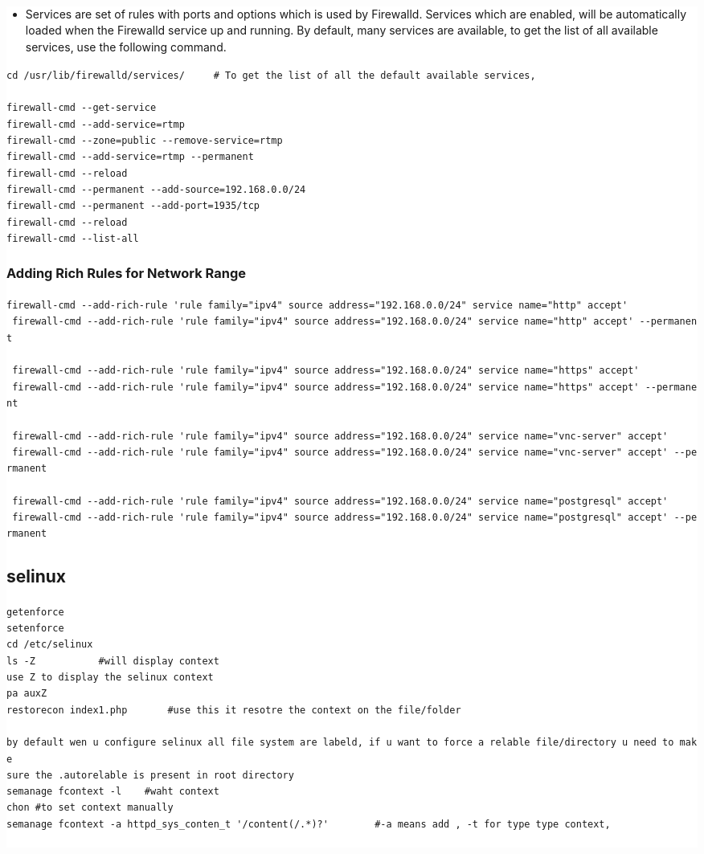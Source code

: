- Services are set of rules with ports and options which is used by Firewalld.  Services which are enabled, will be automatically loaded when the Firewalld service  up and running. By default, many services are available, to get the list of all  available services, use the following command.

```
cd /usr/lib/firewalld/services/		# To get the list of all the default available services,

firewall-cmd --get-service
firewall-cmd --add-service=rtmp
firewall-cmd --zone=public --remove-service=rtmp
firewall-cmd --add-service=rtmp --permanent
firewall-cmd --reload
firewall-cmd --permanent --add-source=192.168.0.0/24
firewall-cmd --permanent --add-port=1935/tcp
firewall-cmd --reload 
firewall-cmd --list-all
```
### Adding Rich Rules for Network Range
```
firewall-cmd --add-rich-rule 'rule family="ipv4" source address="192.168.0.0/24" service name="http" accept' 
 firewall-cmd --add-rich-rule 'rule family="ipv4" source address="192.168.0.0/24" service name="http" accept' --permanent

 firewall-cmd --add-rich-rule 'rule family="ipv4" source address="192.168.0.0/24" service name="https" accept'
 firewall-cmd --add-rich-rule 'rule family="ipv4" source address="192.168.0.0/24" service name="https" accept' --permanent

 firewall-cmd --add-rich-rule 'rule family="ipv4" source address="192.168.0.0/24" service name="vnc-server" accept'
 firewall-cmd --add-rich-rule 'rule family="ipv4" source address="192.168.0.0/24" service name="vnc-server" accept' --permanent

 firewall-cmd --add-rich-rule 'rule family="ipv4" source address="192.168.0.0/24" service name="postgresql" accept'
 firewall-cmd --add-rich-rule 'rule family="ipv4" source address="192.168.0.0/24" service name="postgresql" accept' --permanent
```

## selinux
```
getenforce
setenforce
cd /etc/selinux
ls -Z			#will display context
use Z to display the selinux context
pa auxZ
restorecon index1.php		#use this it resotre the context on the file/folder

by default wen u configure selinux all file system are labeld, if u want to force a relable file/directory u need to make 
sure the .autorelable is present in root directory
semanage fcontext -l	#waht context 
chon #to set context manually
semanage fcontext -a httpd_sys_conten_t '/content(/.*)?'		#-a means add , -t for type type context,


```
